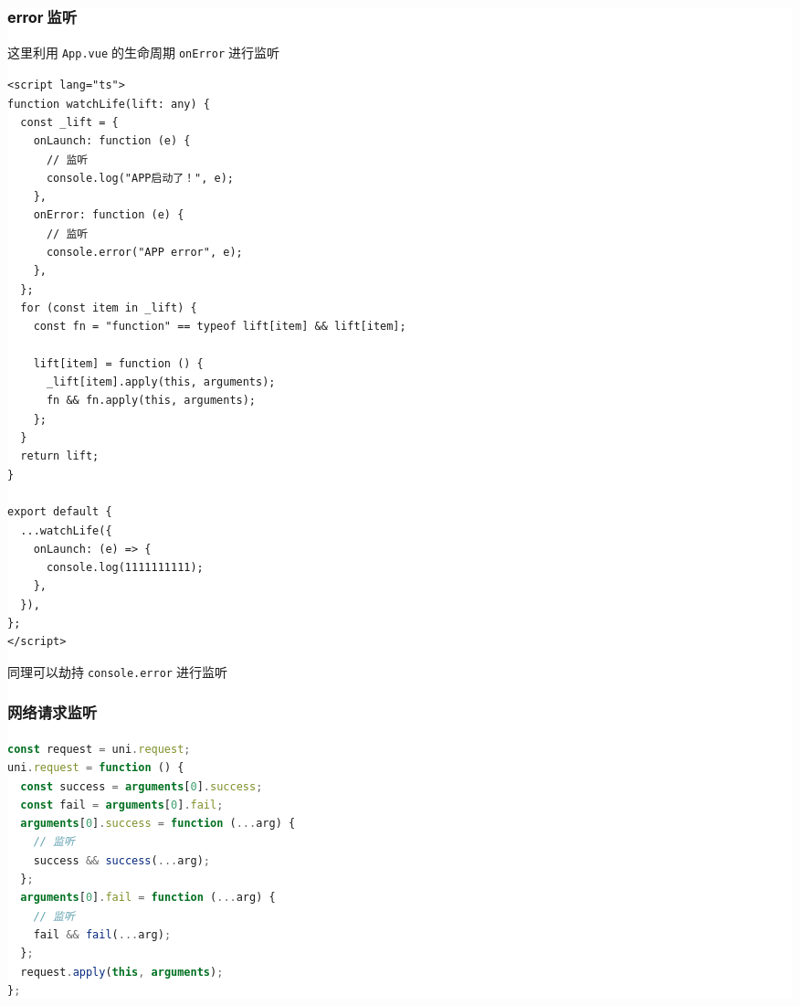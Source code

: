 ### error 监听

这里利用 `App.vue` 的生命周期 `onError` 进行监听

```vue
<script lang="ts">
function watchLife(lift: any) {
  const _lift = {
    onLaunch: function (e) {
      // 监听
      console.log("APP启动了！", e);
    },
    onError: function (e) {
      // 监听
      console.error("APP error", e);
    },
  };
  for (const item in _lift) {
    const fn = "function" == typeof lift[item] && lift[item];

    lift[item] = function () {
      _lift[item].apply(this, arguments);
      fn && fn.apply(this, arguments);
    };
  }
  return lift;
}

export default {
  ...watchLife({
    onLaunch: (e) => {
      console.log(1111111111);
    },
  }),
};
</script>
```

同理可以劫持 `console.error` 进行监听

### 网络请求监听

```js
const request = uni.request;
uni.request = function () {
  const success = arguments[0].success;
  const fail = arguments[0].fail;
  arguments[0].success = function (...arg) {
    // 监听
    success && success(...arg);
  };
  arguments[0].fail = function (...arg) {
    // 监听
    fail && fail(...arg);
  };
  request.apply(this, arguments);
};
```
